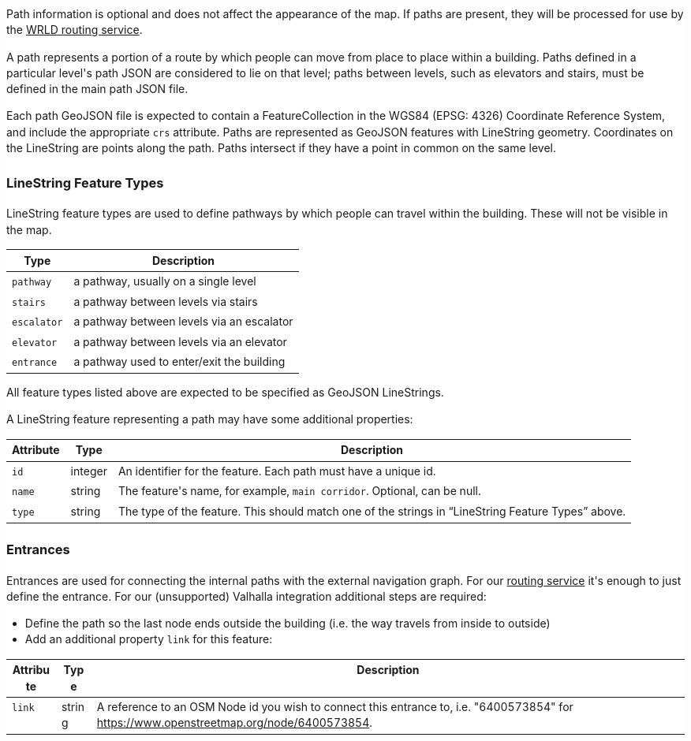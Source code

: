 Path information is optional and does not affect the appearance of the map. If paths are present, they will be processed for use by the [WRLD routing service](https://github.com/wrld3d/wrld-routing-api/).  

A path represents a portion of a route by which people can move from place to place within a building. Paths defined in a particular level's path JSON are considered to lie on that level; paths between levels, such as elevators and stairs, must be defined in the main path JSON file.  

Each path GeoJSON file is expected to contain a FeatureCollection in the WGS84 (EPSG: 4326) Coordinate Reference System, and include the appropriate `crs` attribute. Paths are represented as GeoJSON features with LineString geometry. Coordinates on the LineString are points along the path. Paths intersect if they have a point in common on the same level.


### LineString Feature Types

LineString feature types are used to define pathways by which people can travel within the building. These will not be visible in the map.

|Type|Description|
 --- | --- 
|`pathway`|a pathway, usually on a single level
|`stairs`|a pathway between levels via stairs
|`escalator`|a pathway between levels via an escalator
|`elevator`|a pathway between levels via an elevator
|`entrance`|a pathway used to enter/exit the building

All feature types listed above are expected to be specified as GeoJSON LineStrings.

A LineString feature representing a path may have some additional properties:

|Attribute|Type|Description|
 --- | --- | ---
|`id`|integer|An identifier for the feature. Each path must have a unique id.
|`name`|string|The feature's name, for example, `main corridor`. Optional, can be null.
|`type`|string|The type of the feature. This should match one of the strings in “LineString Feature Types” above.

### Entrances

Entrances are used for connecting the internal paths with the external navigation graph. For our [routing service](https://github.com/wrld3d/wrld-routing-api) it's enough to just define the entrance. For our (unsupported) Valhalla integration additional steps are required:

- Define the path so the last node ends outside the building (i.e. the way travels from inside to outside)
- Add an additional property `link` for this feature:

|Attribute|Type|Description|
 --- | --- | ---
|`link`|string|A reference to an OSM Node id you wish to connect this entrance to, i.e. "6400573854" for https://www.openstreetmap.org/node/6400573854.
